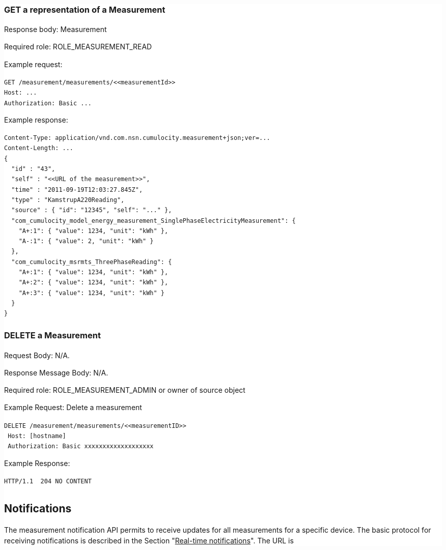 ### GET a representation of a Measurement

Response body: Measurement
  
Required role: ROLE\_MEASUREMENT\_READ

Example request:

    GET /measurement/measurements/<<measurementId>>
	Host: ...
	Authorization: Basic ...

Example response:

    Content-Type: application/vnd.com.nsn.cumulocity.measurement+json;ver=...
    Content-Length: ...
    {
      "id" : "43",
      "self" : "<<URL of the measurement>>",
      "time" : "2011-09-19T12:03:27.845Z",
      "type" : "KamstrupA220Reading",
      "source" : { "id": "12345", "self": "..." },
      "com_cumulocity_model_energy_measurement_SinglePhaseElectricityMeasurement": {
        "A+:1": { "value": 1234, "unit": "kWh" },
        "A-:1": { "value": 2, "unit": "kWh" }
      },
      "com_cumulocity_msrmts_ThreePhaseReading": {
        "A+:1": { "value": 1234, "unit": "kWh" },
        "A+:2": { "value": 1234, "unit": "kWh" },
        "A+:3": { "value": 1234, "unit": "kWh" }
      }
    }

### DELETE a Measurement

Request Body: N/A.
 
Response Message Body: N/A.
  
Required role: ROLE\_MEASUREMENT\_ADMIN or owner of source object

Example Request: Delete a measurement

    DELETE /measurement/measurements/<<measurementID>>
     Host: [hostname]
     Authorization: Basic xxxxxxxxxxxxxxxxxxx

Example Response:

    HTTP/1.1  204 NO CONTENT

## Notifications

The measurement notification API permits to receive updates for all measurements for a specific device.
The basic protocol for receiving notifications is described in the Section "[Real-time notifications](/guides/reference/real-time-notifications)". The URL is
